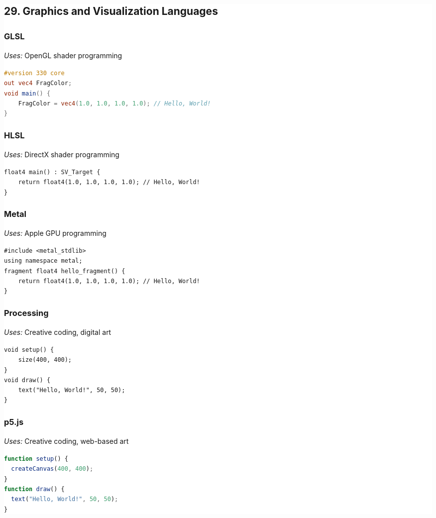 ## 29. Graphics and Visualization Languages

### GLSL

_Uses:_ OpenGL shader programming

```glsl
#version 330 core
out vec4 FragColor;
void main() {
    FragColor = vec4(1.0, 1.0, 1.0, 1.0); // Hello, World!
}
```

### HLSL

_Uses:_ DirectX shader programming

```hlsl
float4 main() : SV_Target {
    return float4(1.0, 1.0, 1.0, 1.0); // Hello, World!
}
```

### Metal

_Uses:_ Apple GPU programming

```metal
#include <metal_stdlib>
using namespace metal;
fragment float4 hello_fragment() {
    return float4(1.0, 1.0, 1.0, 1.0); // Hello, World!
}
```

### Processing

_Uses:_ Creative coding, digital art

```processing
void setup() {
    size(400, 400);
}
void draw() {
    text("Hello, World!", 50, 50);
}
```

### p5.js

_Uses:_ Creative coding, web-based art

```javascript
function setup() {
  createCanvas(400, 400);
}
function draw() {
  text("Hello, World!", 50, 50);
}
```
